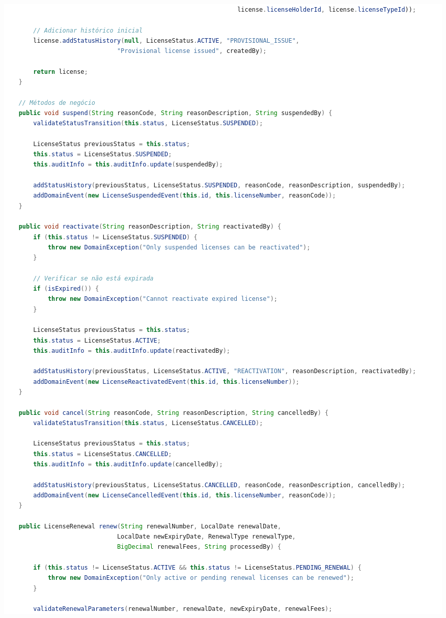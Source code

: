 ```java
                                                                license.licenseHolderId, license.licenseTypeId));
        
        // Adicionar histórico inicial
        license.addStatusHistory(null, LicenseStatus.ACTIVE, "PROVISIONAL_ISSUE", 
                               "Provisional license issued", createdBy);
        
        return license;
    }
    
    // Métodos de negócio
    public void suspend(String reasonCode, String reasonDescription, String suspendedBy) {
        validateStatusTransition(this.status, LicenseStatus.SUSPENDED);
        
        LicenseStatus previousStatus = this.status;
        this.status = LicenseStatus.SUSPENDED;
        this.auditInfo = this.auditInfo.update(suspendedBy);
        
        addStatusHistory(previousStatus, LicenseStatus.SUSPENDED, reasonCode, reasonDescription, suspendedBy);
        addDomainEvent(new LicenseSuspendedEvent(this.id, this.licenseNumber, reasonCode));
    }
    
    public void reactivate(String reasonDescription, String reactivatedBy) {
        if (this.status != LicenseStatus.SUSPENDED) {
            throw new DomainException("Only suspended licenses can be reactivated");
        }
        
        // Verificar se não está expirada
        if (isExpired()) {
            throw new DomainException("Cannot reactivate expired license");
        }
        
        LicenseStatus previousStatus = this.status;
        this.status = LicenseStatus.ACTIVE;
        this.auditInfo = this.auditInfo.update(reactivatedBy);
        
        addStatusHistory(previousStatus, LicenseStatus.ACTIVE, "REACTIVATION", reasonDescription, reactivatedBy);
        addDomainEvent(new LicenseReactivatedEvent(this.id, this.licenseNumber));
    }
    
    public void cancel(String reasonCode, String reasonDescription, String cancelledBy) {
        validateStatusTransition(this.status, LicenseStatus.CANCELLED);
        
        LicenseStatus previousStatus = this.status;
        this.status = LicenseStatus.CANCELLED;
        this.auditInfo = this.auditInfo.update(cancelledBy);
        
        addStatusHistory(previousStatus, LicenseStatus.CANCELLED, reasonCode, reasonDescription, cancelledBy);
        addDomainEvent(new LicenseCancelledEvent(this.id, this.licenseNumber, reasonCode));
    }
    
    public LicenseRenewal renew(String renewalNumber, LocalDate renewalDate, 
                               LocalDate newExpiryDate, RenewalType renewalType,
                               BigDecimal renewalFees, String processedBy) {
        
        if (this.status != LicenseStatus.ACTIVE && this.status != LicenseStatus.PENDING_RENEWAL) {
            throw new DomainException("Only active or pending renewal licenses can be renewed");
        }
        
        validateRenewalParameters(renewalNumber, renewalDate, newExpiryDate, renewalFees);
```